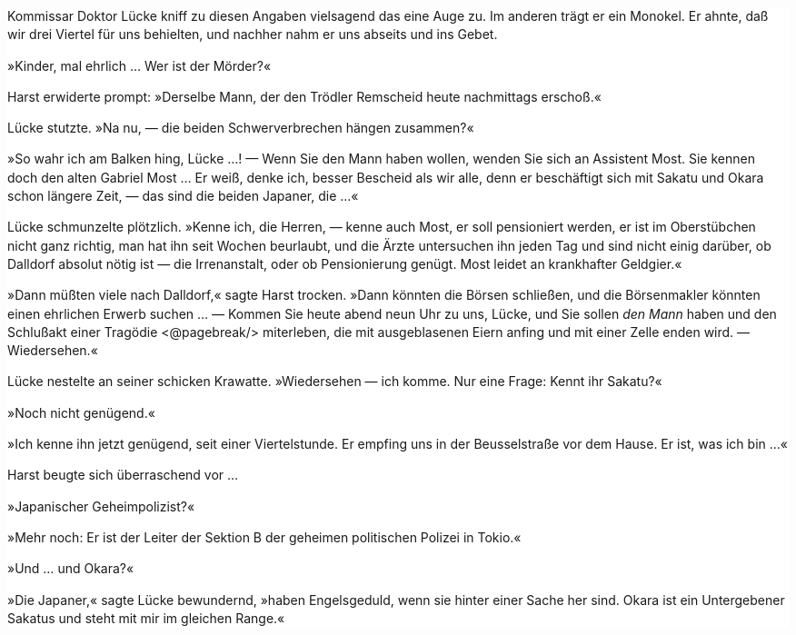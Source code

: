 Kommissar Doktor Lücke kniff zu diesen Angaben vielsagend
das eine Auge zu. Im anderen trägt er ein Monokel.
Er ahnte, daß wir drei Viertel für uns behielten, und nachher
nahm er uns abseits und ins Gebet.

»Kinder, mal ehrlich … Wer ist der Mörder?«

Harst erwiderte prompt: »Derselbe Mann, der den Trödler
Remscheid heute nachmittags erschoß.«

Lücke stutzte. »Na nu, — die beiden Schwerverbrechen
hängen zusammen?«

»So wahr ich am Balken hing, Lücke …! — Wenn Sie
den Mann haben wollen, wenden Sie sich an Assistent Most.
Sie kennen doch den alten Gabriel Most … Er weiß,
denke ich, besser Bescheid als wir alle, denn er beschäftigt
sich mit Sakatu und Okara schon längere Zeit, — das sind
die beiden Japaner, die …«

Lücke schmunzelte plötzlich. »Kenne ich, die Herren, —
kenne auch Most, er soll pensioniert werden, er ist im
Oberstübchen nicht ganz richtig, man hat ihn seit Wochen
beurlaubt, und die Ärzte untersuchen ihn jeden Tag und
sind nicht einig darüber, ob Dalldorf absolut nötig ist —
die Irrenanstalt, oder ob Pensionierung genügt. Most leidet
an krankhafter Geldgier.«

»Dann müßten viele nach Dalldorf,« sagte Harst trocken.
»Dann könnten die Börsen schließen, und die Börsenmakler
könnten einen ehrlichen Erwerb suchen … — Kommen
Sie heute abend neun Uhr zu uns, Lücke, und Sie sollen
*den Mann* haben und den Schlußakt einer Tragödie
<@pagebreak/>
miterleben, die mit ausgeblasenen Eiern anfing und mit
einer Zelle enden wird. — Wiedersehen.«

Lücke nestelte an seiner schicken Krawatte. »Wiedersehen
— ich komme. Nur eine Frage: Kennt ihr Sakatu?«

»Noch nicht genügend.«

»Ich kenne ihn jetzt genügend, seit einer Viertelstunde.
Er empfing uns in der Beusselstraße vor dem Hause. Er ist,
was ich bin …«

Harst beugte sich überraschend vor …

»Japanischer Geheimpolizist?«

»Mehr noch: Er ist der Leiter der Sektion B der geheimen
politischen Polizei in Tokio.«

»Und … und Okara?«

»Die Japaner,« sagte Lücke bewundernd, »haben Engelsgeduld,
wenn sie hinter einer Sache her sind. Okara ist ein
Untergebener Sakatus und steht mit mir im gleichen Range.«
